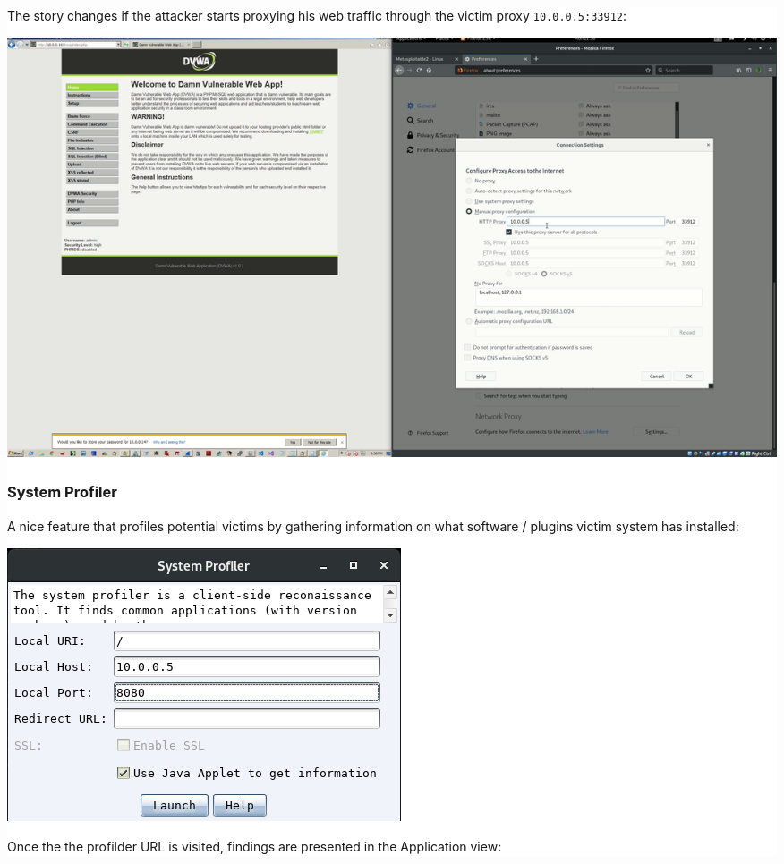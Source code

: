 The story changes if the attacker starts proxying his web traffic through the victim proxy `10.0.0.5:33912`:

![](<../../.gitbook/assets/Peek 2019-01-07 21-36.gif>)

### System Profiler

A nice feature that profiles potential victims by gathering information on what software / plugins victim system has installed:

![](<../../.gitbook/assets/Screenshot from 2019-01-07 21-52-32.png>)

Once the the profilder URL is visited, findings are presented in the Application view:
